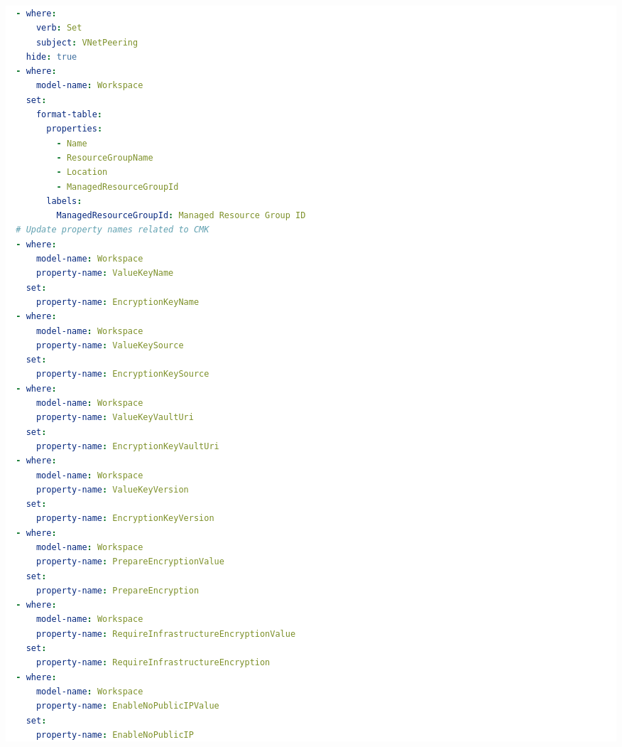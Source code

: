 ``` yaml
  - where:
      verb: Set
      subject: VNetPeering
    hide: true
  - where:
      model-name: Workspace
    set:
      format-table:
        properties:
          - Name
          - ResourceGroupName
          - Location
          - ManagedResourceGroupId
        labels:
          ManagedResourceGroupId: Managed Resource Group ID
  # Update property names related to CMK
  - where:
      model-name: Workspace
      property-name: ValueKeyName
    set:
      property-name: EncryptionKeyName
  - where:
      model-name: Workspace
      property-name: ValueKeySource
    set:
      property-name: EncryptionKeySource
  - where:
      model-name: Workspace
      property-name: ValueKeyVaultUri
    set:
      property-name: EncryptionKeyVaultUri
  - where:
      model-name: Workspace
      property-name: ValueKeyVersion
    set:
      property-name: EncryptionKeyVersion
  - where:
      model-name: Workspace
      property-name: PrepareEncryptionValue
    set:
      property-name: PrepareEncryption
  - where:
      model-name: Workspace
      property-name: RequireInfrastructureEncryptionValue
    set:
      property-name: RequireInfrastructureEncryption
  - where:
      model-name: Workspace
      property-name: EnableNoPublicIPValue
    set:
      property-name: EnableNoPublicIP
```
